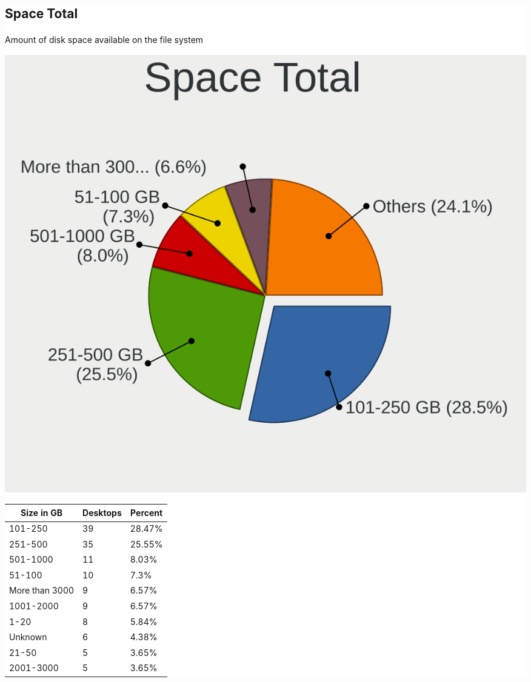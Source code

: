 Space Total
-----------

Amount of disk space available on the file system

![Space Total](./images/pie_chart/drive_space_total.svg)


| Size in GB     | Desktops | Percent |
|----------------|----------|---------|
| 101-250        | 39       | 28.47%  |
| 251-500        | 35       | 25.55%  |
| 501-1000       | 11       | 8.03%   |
| 51-100         | 10       | 7.3%    |
| More than 3000 | 9        | 6.57%   |
| 1001-2000      | 9        | 6.57%   |
| 1-20           | 8        | 5.84%   |
| Unknown        | 6        | 4.38%   |
| 21-50          | 5        | 3.65%   |
| 2001-3000      | 5        | 3.65%   |
